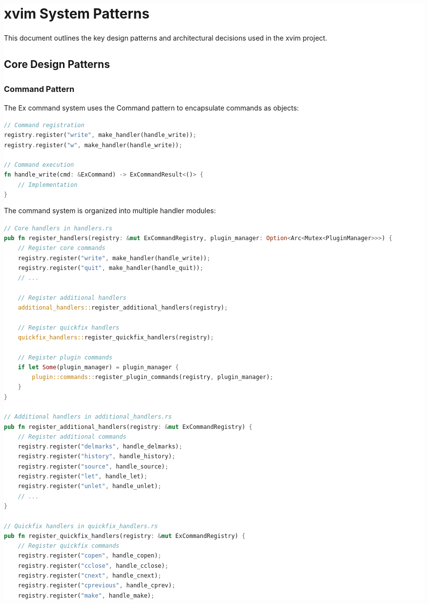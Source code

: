 # xvim System Patterns

This document outlines the key design patterns and architectural decisions used in the xvim project.

## Core Design Patterns

### Command Pattern

The Ex command system uses the Command pattern to encapsulate commands as objects:

```rust
// Command registration
registry.register("write", make_handler(handle_write));
registry.register("w", make_handler(handle_write));

// Command execution
fn handle_write(cmd: &ExCommand) -> ExCommandResult<()> {
    // Implementation
}
```

The command system is organized into multiple handler modules:

```rust
// Core handlers in handlers.rs
pub fn register_handlers(registry: &mut ExCommandRegistry, plugin_manager: Option<Arc<Mutex<PluginManager>>>) {
    // Register core commands
    registry.register("write", make_handler(handle_write));
    registry.register("quit", make_handler(handle_quit));
    // ...
    
    // Register additional handlers
    additional_handlers::register_additional_handlers(registry);
    
    // Register quickfix handlers
    quickfix_handlers::register_quickfix_handlers(registry);
    
    // Register plugin commands
    if let Some(plugin_manager) = plugin_manager {
        plugin::commands::register_plugin_commands(registry, plugin_manager);
    }
}

// Additional handlers in additional_handlers.rs
pub fn register_additional_handlers(registry: &mut ExCommandRegistry) {
    // Register additional commands
    registry.register("delmarks", handle_delmarks);
    registry.register("history", handle_history);
    registry.register("source", handle_source);
    registry.register("let", handle_let);
    registry.register("unlet", handle_unlet);
    // ...
}

// Quickfix handlers in quickfix_handlers.rs
pub fn register_quickfix_handlers(registry: &mut ExCommandRegistry) {
    // Register quickfix commands
    registry.register("copen", handle_copen);
    registry.register("cclose", handle_cclose);
    registry.register("cnext", handle_cnext);
    registry.register("cprevious", handle_cprev);
    registry.register("make", handle_make);
```